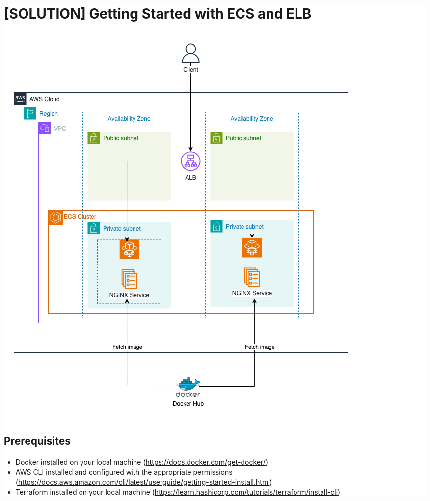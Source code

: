 # [SOLUTION] Getting Started with ECS and ELB

![diagram](../diagram.png)

## Prerequisites
- Docker installed on your local machine (https://docs.docker.com/get-docker/)
- AWS CLI installed and configured with the appropriate permissions (https://docs.aws.amazon.com/cli/latest/userguide/getting-started-install.html)
- Terraform installed on your local machine (https://learn.hashicorp.com/tutorials/terraform/install-cli)

